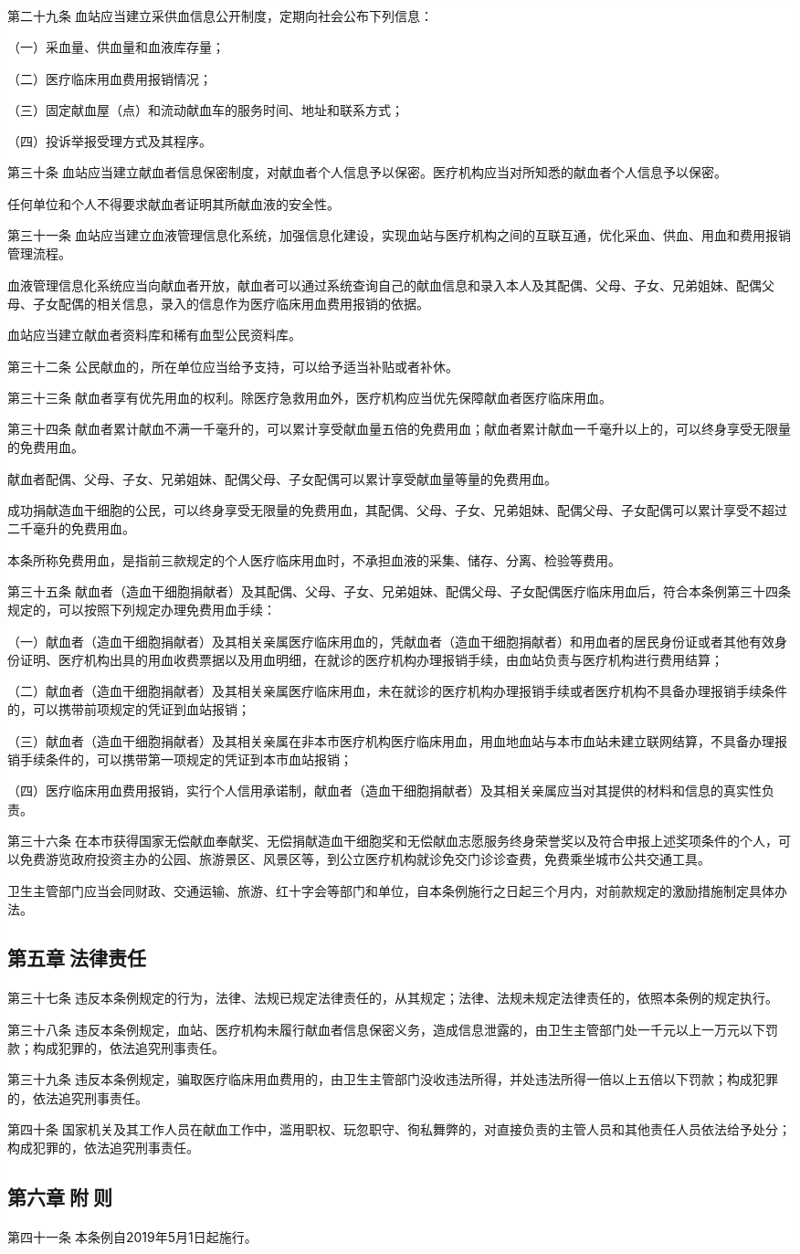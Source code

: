 第二十九条 血站应当建立采供血信息公开制度，定期向社会公布下列信息：

（一）采血量、供血量和血液库存量；

（二）医疗临床用血费用报销情况；

（三）固定献血屋（点）和流动献血车的服务时间、地址和联系方式；

（四）投诉举报受理方式及其程序。

第三十条 血站应当建立献血者信息保密制度，对献血者个人信息予以保密。医疗机构应当对所知悉的献血者个人信息予以保密。

任何单位和个人不得要求献血者证明其所献血液的安全性。

第三十一条 血站应当建立血液管理信息化系统，加强信息化建设，实现血站与医疗机构之间的互联互通，优化采血、供血、用血和费用报销管理流程。

血液管理信息化系统应当向献血者开放，献血者可以通过系统查询自己的献血信息和录入本人及其配偶、父母、子女、兄弟姐妹、配偶父母、子女配偶的相关信息，录入的信息作为医疗临床用血费用报销的依据。

血站应当建立献血者资料库和稀有血型公民资料库。

第三十二条 公民献血的，所在单位应当给予支持，可以给予适当补贴或者补休。

第三十三条 献血者享有优先用血的权利。除医疗急救用血外，医疗机构应当优先保障献血者医疗临床用血。

第三十四条 献血者累计献血不满一千毫升的，可以累计享受献血量五倍的免费用血；献血者累计献血一千毫升以上的，可以终身享受无限量的免费用血。

献血者配偶、父母、子女、兄弟姐妹、配偶父母、子女配偶可以累计享受献血量等量的免费用血。

成功捐献造血干细胞的公民，可以终身享受无限量的免费用血，其配偶、父母、子女、兄弟姐妹、配偶父母、子女配偶可以累计享受不超过二千毫升的免费用血。

本条所称免费用血，是指前三款规定的个人医疗临床用血时，不承担血液的采集、储存、分离、检验等费用。

第三十五条 献血者（造血干细胞捐献者）及其配偶、父母、子女、兄弟姐妹、配偶父母、子女配偶医疗临床用血后，符合本条例第三十四条规定的，可以按照下列规定办理免费用血手续：

（一）献血者（造血干细胞捐献者）及其相关亲属医疗临床用血的，凭献血者（造血干细胞捐献者）和用血者的居民身份证或者其他有效身份证明、医疗机构出具的用血收费票据以及用血明细，在就诊的医疗机构办理报销手续，由血站负责与医疗机构进行费用结算；

（二）献血者（造血干细胞捐献者）及其相关亲属医疗临床用血，未在就诊的医疗机构办理报销手续或者医疗机构不具备办理报销手续条件的，可以携带前项规定的凭证到血站报销；

（三）献血者（造血干细胞捐献者）及其相关亲属在非本市医疗机构医疗临床用血，用血地血站与本市血站未建立联网结算，不具备办理报销手续条件的，可以携带第一项规定的凭证到本市血站报销；

（四）医疗临床用血费用报销，实行个人信用承诺制，献血者（造血干细胞捐献者）及其相关亲属应当对其提供的材料和信息的真实性负责。

第三十六条 在本市获得国家无偿献血奉献奖、无偿捐献造血干细胞奖和无偿献血志愿服务终身荣誉奖以及符合申报上述奖项条件的个人，可以免费游览政府投资主办的公园、旅游景区、风景区等，到公立医疗机构就诊免交门诊诊查费，免费乘坐城市公共交通工具。

卫生主管部门应当会同财政、交通运输、旅游、红十字会等部门和单位，自本条例施行之日起三个月内，对前款规定的激励措施制定具体办法。

## 第五章  法律责任

第三十七条 违反本条例规定的行为，法律、法规已规定法律责任的，从其规定；法律、法规未规定法律责任的，依照本条例的规定执行。

第三十八条 违反本条例规定，血站、医疗机构未履行献血者信息保密义务，造成信息泄露的，由卫生主管部门处一千元以上一万元以下罚款；构成犯罪的，依法追究刑事责任。

第三十九条 违反本条例规定，骗取医疗临床用血费用的，由卫生主管部门没收违法所得，并处违法所得一倍以上五倍以下罚款；构成犯罪的，依法追究刑事责任。

第四十条 国家机关及其工作人员在献血工作中，滥用职权、玩忽职守、徇私舞弊的，对直接负责的主管人员和其他责任人员依法给予处分；构成犯罪的，依法追究刑事责任。

## 第六章  附  则

第四十一条 本条例自2019年5月1日起施行。